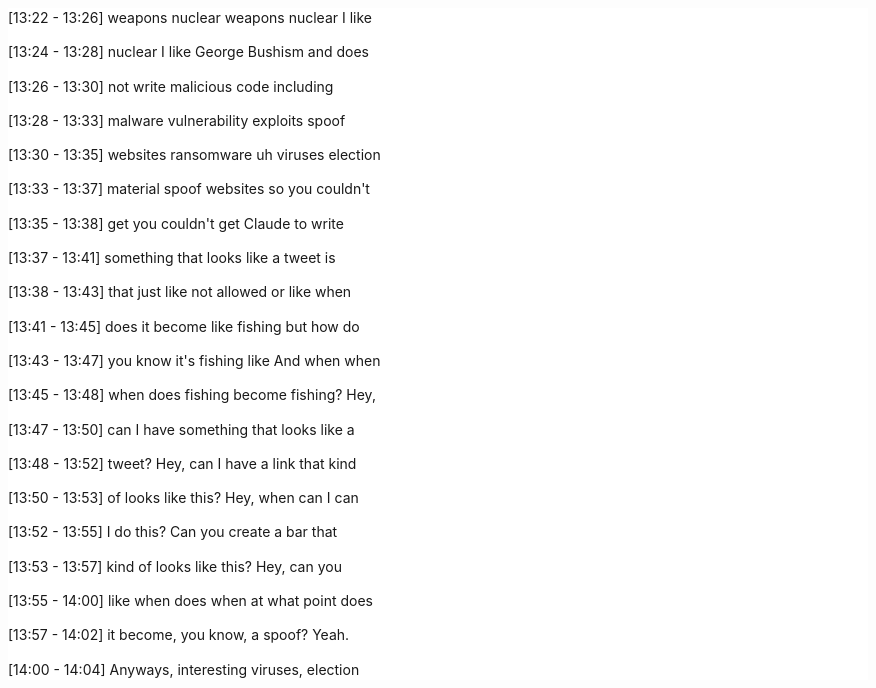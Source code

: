 [13:22 - 13:26]
weapons nuclear weapons nuclear I like

[13:24 - 13:28]
nuclear I like George Bushism and does

[13:26 - 13:30]
not write malicious code including

[13:28 - 13:33]
malware vulnerability exploits spoof

[13:30 - 13:35]
websites ransomware uh viruses election

[13:33 - 13:37]
material spoof websites so you couldn't

[13:35 - 13:38]
get you couldn't get Claude to write

[13:37 - 13:41]
something that looks like a tweet is

[13:38 - 13:43]
that just like not allowed or like when

[13:41 - 13:45]
does it become like fishing but how do

[13:43 - 13:47]
you know it's fishing like And when when

[13:45 - 13:48]
when does fishing become fishing? Hey,

[13:47 - 13:50]
can I have something that looks like a

[13:48 - 13:52]
tweet? Hey, can I have a link that kind

[13:50 - 13:53]
of looks like this? Hey, when can I can

[13:52 - 13:55]
I do this? Can you create a bar that

[13:53 - 13:57]
kind of looks like this? Hey, can you

[13:55 - 14:00]
like when does when at what point does

[13:57 - 14:02]
it become, you know, a spoof? Yeah.

[14:00 - 14:04]
Anyways, interesting viruses, election
